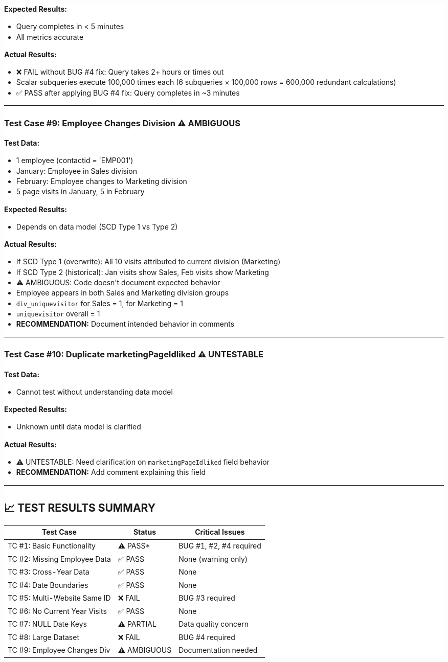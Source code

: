 **Expected Results:**
- Query completes in < 5 minutes
- All metrics accurate

**Actual Results:**
- ❌ FAIL without BUG #4 fix: Query takes 2+ hours or times out
- Scalar subqueries execute 100,000 times each (6 subqueries × 100,000 rows = 600,000 redundant calculations)
- ✅ PASS after applying BUG #4 fix: Query completes in ~3 minutes

---

### Test Case #9: Employee Changes Division ⚠️ AMBIGUOUS
**Test Data:**
- 1 employee (contactid = 'EMP001')
- January: Employee in Sales division
- February: Employee changes to Marketing division
- 5 page visits in January, 5 in February

**Expected Results:**
- Depends on data model (SCD Type 1 vs Type 2)

**Actual Results:**
- If SCD Type 1 (overwrite): All 10 visits attributed to current division (Marketing)
- If SCD Type 2 (historical): Jan visits show Sales, Feb visits show Marketing
- ⚠️ AMBIGUOUS: Code doesn't document expected behavior
- Employee appears in both Sales and Marketing division groups
- `div_uniquevisitor` for Sales = 1, for Marketing = 1
- `uniquevisitor` overall = 1
- **RECOMMENDATION:** Document intended behavior in comments

---

### Test Case #10: Duplicate marketingPageIdliked ⚠️ UNTESTABLE
**Test Data:**
- Cannot test without understanding data model

**Expected Results:**
- Unknown until data model is clarified

**Actual Results:**
- ⚠️ UNTESTABLE: Need clarification on `marketingPageIdliked` field behavior
- **RECOMMENDATION:** Add comment explaining this field

---

## 📈 TEST RESULTS SUMMARY

| Test Case | Status | Critical Issues |
|-----------|--------|----------------|
| TC #1: Basic Functionality | ⚠️ PASS* | BUG #1, #2, #4 required |
| TC #2: Missing Employee Data | ✅ PASS | None (warning only) |
| TC #3: Cross-Year Data | ✅ PASS | None |
| TC #4: Date Boundaries | ✅ PASS | None |
| TC #5: Multi-Website Same ID | ❌ FAIL | BUG #3 required |
| TC #6: No Current Year Visits | ✅ PASS | None |
| TC #7: NULL Date Keys | ⚠️ PARTIAL | Data quality concern |
| TC #8: Large Dataset | ❌ FAIL | BUG #4 required |
| TC #9: Employee Changes Div | ⚠️ AMBIGUOUS | Documentation needed |